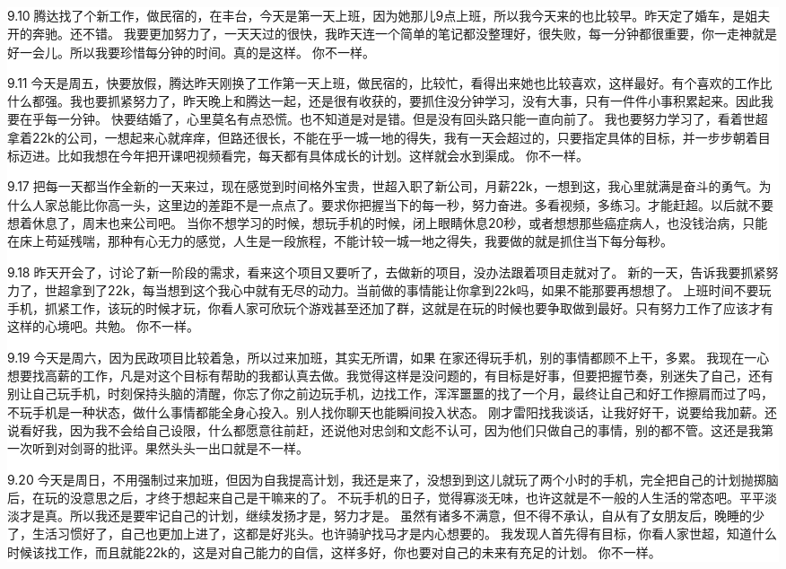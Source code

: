 

9.10
腾达找了个新工作，做民宿的，在丰台，今天是第一天上班，因为她那儿9点上班，所以我今天来的也比较早。昨天定了婚车，是姐夫开的奔驰。还不错。
我要更加努力了，一天天过的很快，我昨天连一个简单的笔记都没整理好，很失败，每一分钟都很重要，你一走神就是好一会儿。所以我要珍惜每分钟的时间。真的是这样。
你不一样。


9.11
今天是周五，快要放假，腾达昨天刚换了工作第一天上班，做民宿的，比较忙，看得出来她也比较喜欢，这样最好。有个喜欢的工作比什么都强。我也要抓紧努力了，昨天晚上和腾达一起，还是很有收获的，要抓住没分钟学习，没有大事，只有一件件小事积累起来。因此我要在乎每一分钟。
快要结婚了，心里莫名有点恐慌。也不知道是对是错。但是没有回头路只能一直向前了。
我也要努力学习了，看着世超拿着22k的公司，一想起来心就痒痒，但路还很长，不能在乎一城一地的得失，我有一天会超过的，只要指定具体的目标，并一步步朝着目标迈进。比如我想在今年把开课吧视频看完，每天都有具体成长的计划。这样就会水到渠成。
你不一样。


9.17
把每一天都当作全新的一天来过，现在感觉到时间格外宝贵，世超入职了新公司，月薪22k，一想到这，我心里就满是奋斗的勇气。为什么人家总能比你高一头，这里边的差距不是一点点了。要求你把握当下的每一秒，努力奋进。多看视频，多练习。才能赶超。以后就不要想着休息了，周末也来公司吧。
当你不想学习的时候，想玩手机的时候，闭上眼睛休息20秒，或者想想那些癌症病人，也没钱治病，只能在床上苟延残喘，那种有心无力的感觉，人生是一段旅程，不能计较一城一地之得失，我要做的就是抓住当下每分每秒。

9.18
昨天开会了，讨论了新一阶段的需求，看来这个项目又要听了，去做新的项目，没办法跟着项目走就对了。
新的一天，告诉我要抓紧努力了，世超拿到了22k，每当想到这个我心中就有无尽的动力。当前做的事情能让你拿到22k吗，如果不能那要再想想了。
上班时间不要玩手机，抓紧工作，该玩的时候才玩，你看人家可欣玩个游戏甚至还加了群，这就是在玩的时候也要争取做到最好。只有努力工作了应该才有这样的心境吧。共勉。
你不一样。











9.19
今天是周六，因为民政项目比较着急，所以过来加班，其实无所谓，如果 在家还得玩手机，别的事情都顾不上干，多累。
我现在一心想要找高薪的工作，凡是对这个目标有帮助的我都认真去做。我觉得这样是没问题的，有目标是好事，但要把握节奏，别迷失了自己，还有别让自己玩手机，时刻保持头脑的清醒，你忘了你之前边玩手机，边找工作，浑浑噩噩的找了一个月，最终让自己和好工作擦肩而过了吗，不玩手机是一种状态，做什么事情都能全身心投入。别人找你聊天也能瞬间投入状态。
刚才雷阳找我谈话，让我好好干，说要给我加薪。还说看好我，因为我不会给自己设限，什么都愿意往前赶，还说他对忠剑和文彪不认可，因为他们只做自己的事情，别的都不管。这还是我第一次听到对剑哥的批评。果然头头一出口就是不一样。










9.20
今天是周日，不用强制过来加班，但因为自我提高计划，我还是来了，没想到到这儿就玩了两个小时的手机，完全把自己的计划抛掷脑后，在玩的没意思之后，才终于想起来自己是干嘛来的了。
不玩手机的日子，觉得寡淡无味，也许这就是不一般的人生活的常态吧。平平淡淡才是真。所以我还是要牢记自己的计划，继续发扬才是，努力才是。
虽然有诸多不满意，但不得不承认，自从有了女朋友后，晚睡的少了，生活习惯好了，自己也更加上进了，这都是好兆头。也许骑驴找马才是内心想要的。
我发现人首先得有目标，你看人家世超，知道什么时候该找工作，而且就能22k的，这是对自己能力的自信，这样多好，你也要对自己的未来有充足的计划。
你不一样。



